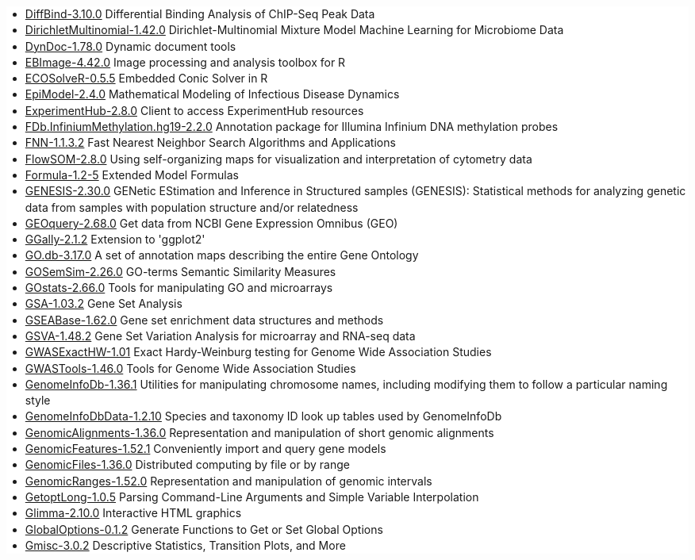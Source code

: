   * [DiffBind-3.10.0](https://www.bioconductor.org/packages/release/bioc/html/DiffBind.html) Differential Binding Analysis of ChIP-Seq Peak Data
  * [DirichletMultinomial-1.42.0](https://www.bioconductor.org/packages/release/bioc/html/DirichletMultinomial.html) Dirichlet-Multinomial Mixture Model Machine Learning for Microbiome Data
  * [DynDoc-1.78.0](https://www.bioconductor.org/packages/release/bioc/html/DynDoc.html) Dynamic document tools
  * [EBImage-4.42.0](https://www.bioconductor.org/packages/release/bioc/html/EBImage.html) Image processing and analysis toolbox for R
  * [ECOSolveR-0.5.5](https://cran.r-project.org/web/packages/ECOSolveR/index.html) Embedded Conic Solver in R
  * [EpiModel-2.4.0](https://cran.r-project.org/web/packages/EpiModel/index.html) Mathematical Modeling of Infectious Disease Dynamics
  * [ExperimentHub-2.8.0](https://www.bioconductor.org/packages/release/bioc/html/ExperimentHub.html) Client to access ExperimentHub resources
  * [FDb.InfiniumMethylation.hg19-2.2.0](https://www.bioconductor.org/packages/release/bioc/html/FDb.InfiniumMethylation.hg19.html) Annotation package for Illumina Infinium DNA methylation probes
  * [FNN-1.1.3.2](https://cran.r-project.org/web/packages/FNN/index.html) Fast Nearest Neighbor Search Algorithms and Applications
  * [FlowSOM-2.8.0](https://www.bioconductor.org/packages/release/bioc/html/FlowSOM.html) Using self-organizing maps for visualization and interpretation of cytometry data
  * [Formula-1.2-5](https://cran.r-project.org/web/packages/Formula/index.html) Extended Model Formulas
  * [GENESIS-2.30.0](https://www.bioconductor.org/packages/release/bioc/html/GENESIS.html) GENetic EStimation and Inference in Structured samples (GENESIS): Statistical methods for analyzing genetic data from samples with population structure and/or relatedness
  * [GEOquery-2.68.0](https://www.bioconductor.org/packages/release/bioc/html/GEOquery.html) Get data from NCBI Gene Expression Omnibus (GEO)
  * [GGally-2.1.2](https://cran.r-project.org/web/packages/GGally/index.html) Extension to 'ggplot2'
  * [GO.db-3.17.0](https://www.bioconductor.org/packages/release/bioc/html/GO.db.html) A set of annotation maps describing the entire Gene Ontology
  * [GOSemSim-2.26.0](https://www.bioconductor.org/packages/release/bioc/html/GOSemSim.html) GO-terms Semantic Similarity Measures
  * [GOstats-2.66.0](https://www.bioconductor.org/packages/release/bioc/html/GOstats.html) Tools for manipulating GO and microarrays
  * [GSA-1.03.2](https://cran.r-project.org/web/packages/GSA/index.html) Gene Set Analysis
  * [GSEABase-1.62.0](https://www.bioconductor.org/packages/release/bioc/html/GSEABase.html) Gene set enrichment data structures and methods
  * [GSVA-1.48.2](https://www.bioconductor.org/packages/release/bioc/html/GSVA.html) Gene Set Variation Analysis for microarray and RNA-seq data
  * [GWASExactHW-1.01](https://cran.r-project.org/web/packages/GWASExactHW/index.html) Exact Hardy-Weinburg testing for Genome Wide Association Studies
  * [GWASTools-1.46.0](https://www.bioconductor.org/packages/release/bioc/html/GWASTools.html) Tools for Genome Wide Association Studies
  * [GenomeInfoDb-1.36.1](https://www.bioconductor.org/packages/release/bioc/html/GenomeInfoDb.html) Utilities for manipulating chromosome names, including modifying them to follow a particular naming style
  * [GenomeInfoDbData-1.2.10](https://www.bioconductor.org/packages/release/bioc/html/GenomeInfoDbData.html) Species and taxonomy ID look up tables used by GenomeInfoDb
  * [GenomicAlignments-1.36.0](https://www.bioconductor.org/packages/release/bioc/html/GenomicAlignments.html) Representation and manipulation of short genomic alignments
  * [GenomicFeatures-1.52.1](https://www.bioconductor.org/packages/release/bioc/html/GenomicFeatures.html) Conveniently import and query gene models
  * [GenomicFiles-1.36.0](https://www.bioconductor.org/packages/release/bioc/html/GenomicFiles.html) Distributed computing by file or by range
  * [GenomicRanges-1.52.0](https://www.bioconductor.org/packages/release/bioc/html/GenomicRanges.html) Representation and manipulation of genomic intervals
  * [GetoptLong-1.0.5](https://cran.r-project.org/web/packages/GetoptLong/index.html) Parsing Command-Line Arguments and Simple Variable Interpolation
  * [Glimma-2.10.0](https://www.bioconductor.org/packages/release/bioc/html/Glimma.html) Interactive HTML graphics
  * [GlobalOptions-0.1.2](https://cran.r-project.org/web/packages/GlobalOptions/index.html) Generate Functions to Get or Set Global Options
  * [Gmisc-3.0.2](https://cran.r-project.org/web/packages/Gmisc/index.html) Descriptive Statistics, Transition Plots, and More